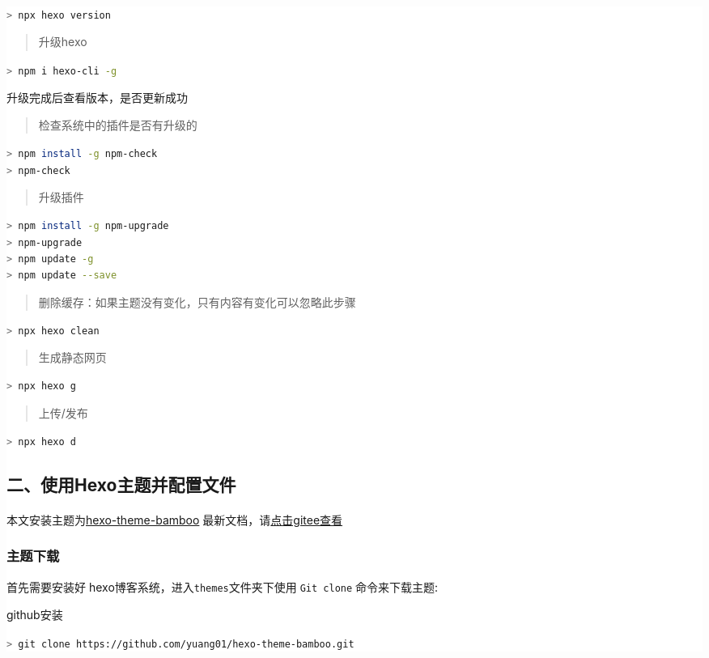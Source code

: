 ```bash
> npx hexo version
```

> 升级hexo

```bash
> npm i hexo-cli -g
```

升级完成后查看版本，是否更新成功

> 检查系统中的插件是否有升级的

```bash
> npm install -g npm-check
> npm-check
```

> 升级插件

```bash
> npm install -g npm-upgrade
> npm-upgrade
> npm update -g
> npm update --save
```

>删除缓存：如果主题没有变化，只有内容有变化可以忽略此步骤

```bash
> npx hexo clean
```

> 生成静态网页

```bash
> npx hexo g
```

> 上传/发布

```bash
> npx hexo d
```

## 二、使用Hexo主题并配置文件

本文安装主题为[hexo-theme-bamboo](https://github.com/yuang01/hexo-theme-bamboo)
最新文档，请[点击gitee查看](https://yuang01.gitee.io/)

### 主题下载

首先需要安装好 hexo博客系统，进入`themes`文件夹下使用 `Git clone` 命令来下载主题:

github安装

```bash
> git clone https://github.com/yuang01/hexo-theme-bamboo.git
```
